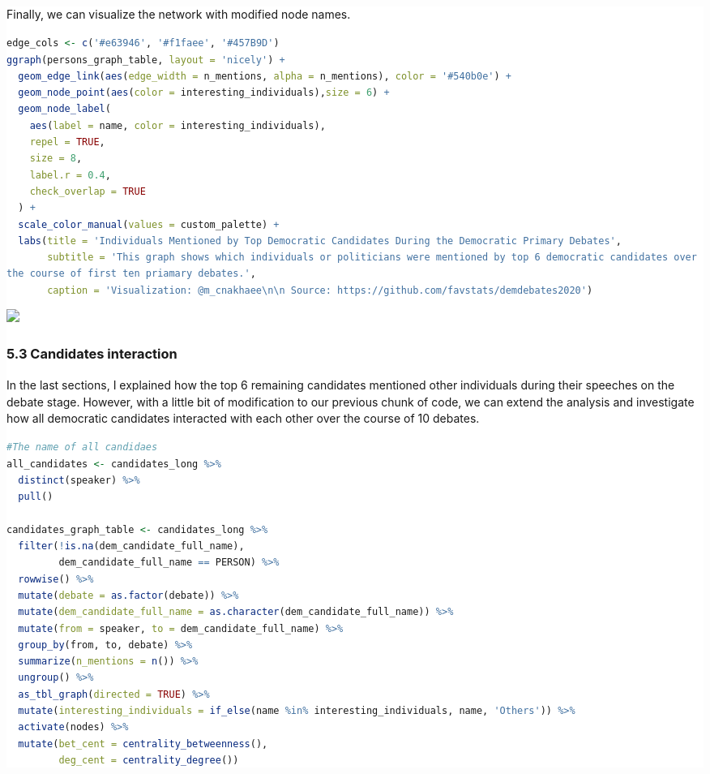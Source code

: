 Finally, we can visualize the network with modified node names.


```r
edge_cols <- c('#e63946', '#f1faee', '#457B9D')
ggraph(persons_graph_table, layout = 'nicely') +
  geom_edge_link(aes(edge_width = n_mentions, alpha = n_mentions), color = '#540b0e') +
  geom_node_point(aes(color = interesting_individuals),size = 6) +
  geom_node_label(
    aes(label = name, color = interesting_individuals),
    repel = TRUE,
    size = 8,
    label.r = 0.4,
    check_overlap = TRUE
  ) +
  scale_color_manual(values = custom_palette) +
  labs(title = 'Individuals Mentioned by Top Democratic Candidates During the Democratic Primary Debates',
       subtitle = 'This graph shows which individuals or politicians were mentioned by top 6 democratic candidates over the course of first ten priamary debates.',
       caption = 'Visualization: @m_cnakhaee\n\n Source: https://github.com/favstats/demdebates2020') 
```

<img src="index_files/figure-html/unnamed-chunk-31-1.png" width="3840" />


### 5.3 Candidates interaction

In the last sections, I explained how the top 6 remaining candidates mentioned other individuals during their speeches on the debate stage. However, with a little bit of modification to our previous chunk of code, we can extend the analysis and investigate how all democratic candidates interacted with each other over the course of 10 debates.


```r
#The name of all candidaes
all_candidates <- candidates_long %>%
  distinct(speaker) %>%
  pull()

candidates_graph_table <- candidates_long %>%
  filter(!is.na(dem_candidate_full_name),
         dem_candidate_full_name == PERSON) %>%
  rowwise() %>%
  mutate(debate = as.factor(debate)) %>%
  mutate(dem_candidate_full_name = as.character(dem_candidate_full_name)) %>%
  mutate(from = speaker, to = dem_candidate_full_name) %>%
  group_by(from, to, debate) %>%
  summarize(n_mentions = n()) %>%
  ungroup() %>%
  as_tbl_graph(directed = TRUE) %>%
  mutate(interesting_individuals = if_else(name %in% interesting_individuals, name, 'Others')) %>%
  activate(nodes) %>%
  mutate(bet_cent = centrality_betweenness(),
         deg_cent = centrality_degree())
```
